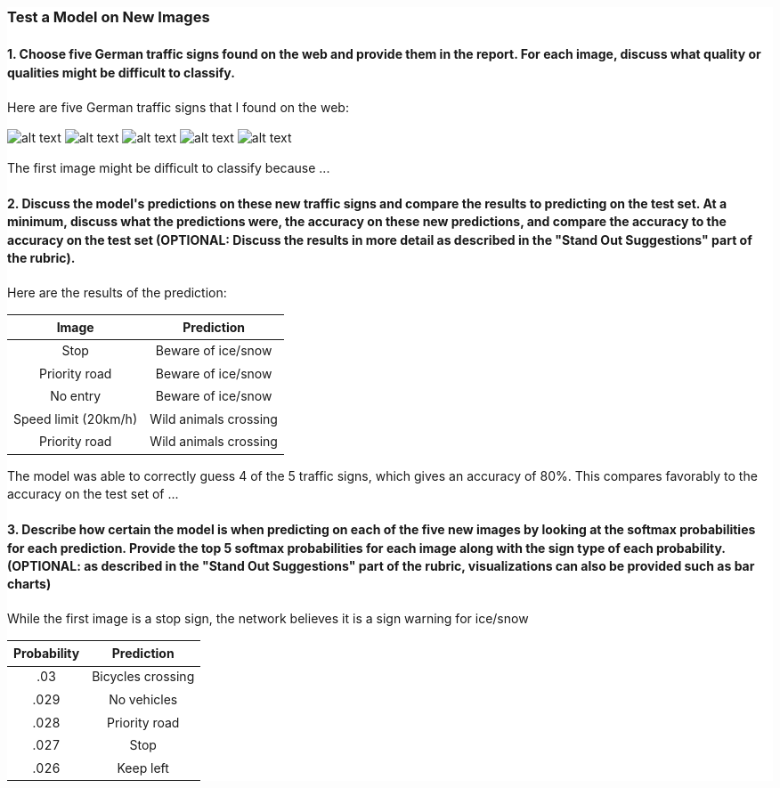 
### Test a Model on New Images

#### 1. Choose five German traffic signs found on the web and provide them in the report. For each image, discuss what quality or qualities might be difficult to classify.

Here are five German traffic signs that I found on the web:

![alt text][image4] ![alt text][image5] ![alt text][image6] 
![alt text][image7] ![alt text][image8]

The first image might be difficult to classify because ...

#### 2. Discuss the model's predictions on these new traffic signs and compare the results to predicting on the test set. At a minimum, discuss what the predictions were, the accuracy on these new predictions, and compare the accuracy to the accuracy on the test set (OPTIONAL: Discuss the results in more detail as described in the "Stand Out Suggestions" part of the rubric).

Here are the results of the prediction:

| Image			        |     Prediction	        					| 
|:---------------------:|:---------------------------------------------:| 
| Stop       			| Beware of ice/snow							| 
| Priority road			| Beware of ice/snow							|
| No entry				| Beware of ice/snow							|
| Speed limit (20km/h)	| Wild animals crossing			 				|
| Priority road			| Wild animals crossing							|


The model was able to correctly guess 4 of the 5 traffic signs, which gives an accuracy of 80%. This compares favorably to the accuracy on the test set of ...

#### 3. Describe how certain the model is when predicting on each of the five new images by looking at the softmax probabilities for each prediction. Provide the top 5 softmax probabilities for each image along with the sign type of each probability. (OPTIONAL: as described in the "Stand Out Suggestions" part of the rubric, visualizations can also be provided such as bar charts)

While the first image is a stop sign, the network believes it is a sign warning for ice/snow

| Probability         	|     Prediction	        					| 
|:---------------------:|:---------------------------------------------:| 
| .03         			| Bicycles crossing								| 
| .029     				| No vehicles									|
| .028					| Priority road									|
| .027	      			| Stop					 						|
| .026				    | Keep left      								|


[//]: # (Image References)
[image1]: ./examples/visualization.jpg "Visualization"
[image2]: ./examples/grayscale.jpg "Grayscaling"
[image3]: ./examples/random_noise.jpg "Random Noise"
[image4]: ./examples/placeholder.png "Traffic Sign 1"
[image5]: ./examples/placeholder.png "Traffic Sign 2"
[image6]: ./examples/placeholder.png "Traffic Sign 3"
[image7]: ./examples/placeholder.png "Traffic Sign 4"
[image8]: ./examples/placeholder.png "Traffic Sign 5"